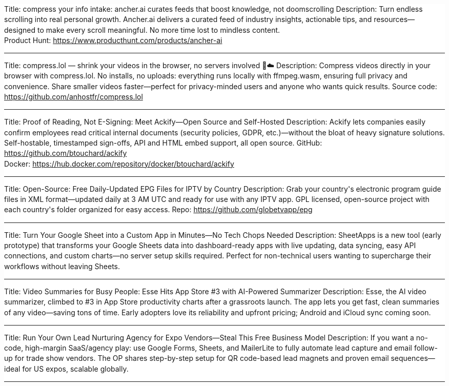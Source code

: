 
Title: compress your info intake: ancher.ai curates feeds that boost knowledge, not doomscrolling
Description:
Turn endless scrolling into real personal growth. Ancher.ai delivers a curated feed of industry insights, actionable tips, and resources—designed to make every scroll meaningful. No more time lost to mindless content.  
Product Hunt: https://www.producthunt.com/products/ancher-ai

---

Title: compress.lol — shrink your videos in the browser, no servers involved 🚫☁️
Description:
Compress videos directly in your browser with compress.lol. No installs, no uploads: everything runs locally with ffmpeg.wasm, ensuring full privacy and convenience. Share smaller videos faster—perfect for privacy-minded users and anyone who wants quick results.
Source code: https://github.com/anhostfr/compress.lol

---

Title: Proof of Reading, Not E-Signing: Meet Ackify—Open Source and Self-Hosted
Description:
Ackify lets companies easily confirm employees read critical internal documents (security policies, GDPR, etc.)—without the bloat of heavy signature solutions. Self-hostable, timestamped sign-offs, API and HTML embed support, all open source.
GitHub: https://github.com/btouchard/ackify  
Docker: https://hub.docker.com/repository/docker/btouchard/ackify

---

Title: Open-Source: Free Daily-Updated EPG Files for IPTV by Country
Description:
Grab your country's electronic program guide files in XML format—updated daily at 3 AM UTC and ready for use with any IPTV app. GPL licensed, open-source project with each country's folder organized for easy access.
Repo: https://github.com/globetvapp/epg

---

Title: Turn Your Google Sheet into a Custom App in Minutes—No Tech Chops Needed
Description:
SheetApps is a new tool (early prototype) that transforms your Google Sheets data into dashboard-ready apps with live updating, data syncing, easy API connections, and custom charts—no server setup skills required. Perfect for non-technical users wanting to supercharge their workflows without leaving Sheets.

---

Title: Video Summaries for Busy People: Esse Hits App Store #3 with AI-Powered Summarizer
Description:
Esse, the AI video summarizer, climbed to #3 in App Store productivity charts after a grassroots launch. The app lets you get fast, clean summaries of any video—saving tons of time. Early adopters love its reliability and upfront pricing; Android and iCloud sync coming soon.

---

Title: Run Your Own Lead Nurturing Agency for Expo Vendors—Steal This Free Business Model
Description:
If you want a no-code, high-margin SaaS/agency play: use Google Forms, Sheets, and MailerLite to fully automate lead capture and email follow-up for trade show vendors. The OP shares step-by-step setup for QR code-based lead magnets and proven email sequences—ideal for US expos, scalable globally.

---
